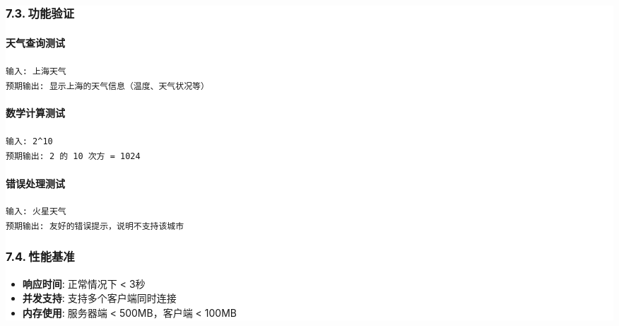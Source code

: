 ### 7.3. 功能验证

#### 天气查询测试
```
输入: 上海天气
预期输出: 显示上海的天气信息（温度、天气状况等）
```

#### 数学计算测试  
```
输入: 2^10
预期输出: 2 的 10 次方 = 1024
```

#### 错误处理测试
```
输入: 火星天气
预期输出: 友好的错误提示，说明不支持该城市
```

### 7.4. 性能基准

- **响应时间**: 正常情况下 < 3秒
- **并发支持**: 支持多个客户端同时连接
- **内存使用**: 服务器端 < 500MB，客户端 < 100MB